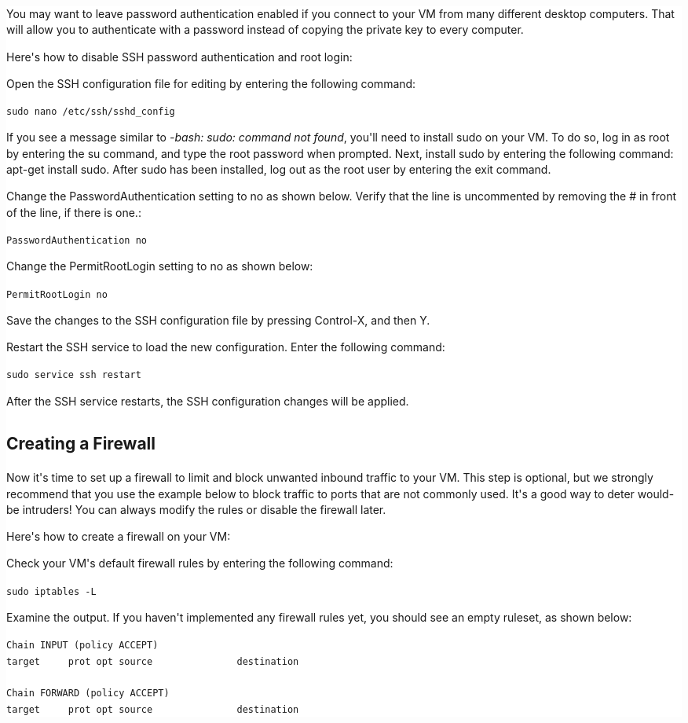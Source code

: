 You may want to leave password authentication enabled if you connect to your
VM from many different desktop computers. That will allow you to
authenticate with a password instead of copying the private key to every
computer.

Here's how to disable SSH password authentication and root login:

Open the SSH configuration file for editing by entering the following command:

    sudo nano /etc/ssh/sshd_config

If you see a message similar to *-bash: sudo: command not found*, you'll need to
install sudo on your VM. To do so, log in as root by entering the su
command, and type the root password when prompted. Next, install sudo by
entering the following command: apt-get install sudo. After sudo has been
installed, log out as the root user by entering the exit command.

Change the PasswordAuthentication setting to no as shown below. Verify that the
line is uncommented by removing the # in front of the line, if there is one.:

    PasswordAuthentication no

Change the PermitRootLogin setting to no as shown below:

    PermitRootLogin no

Save the changes to the SSH configuration file by pressing Control-X, and then
Y.

Restart the SSH service to load the new configuration. Enter the following
command:

    sudo service ssh restart

After the SSH service restarts, the SSH configuration changes will be applied.

## Creating a Firewall

Now it's time to set up a firewall to limit and block unwanted inbound traffic
to your VM. This step is optional, but we strongly recommend that you use
the example below to block traffic to ports that are not commonly used. It's a
good way to deter would-be intruders! You can always modify the rules or disable
the firewall later.

Here's how to create a firewall on your VM:

Check your VM's default firewall rules by entering the following command:

    sudo iptables -L

Examine the output. If you haven't implemented any firewall rules yet, you
should see an empty ruleset, as shown below:

    Chain INPUT (policy ACCEPT)
    target     prot opt source               destination

    Chain FORWARD (policy ACCEPT)
    target     prot opt source               destination
